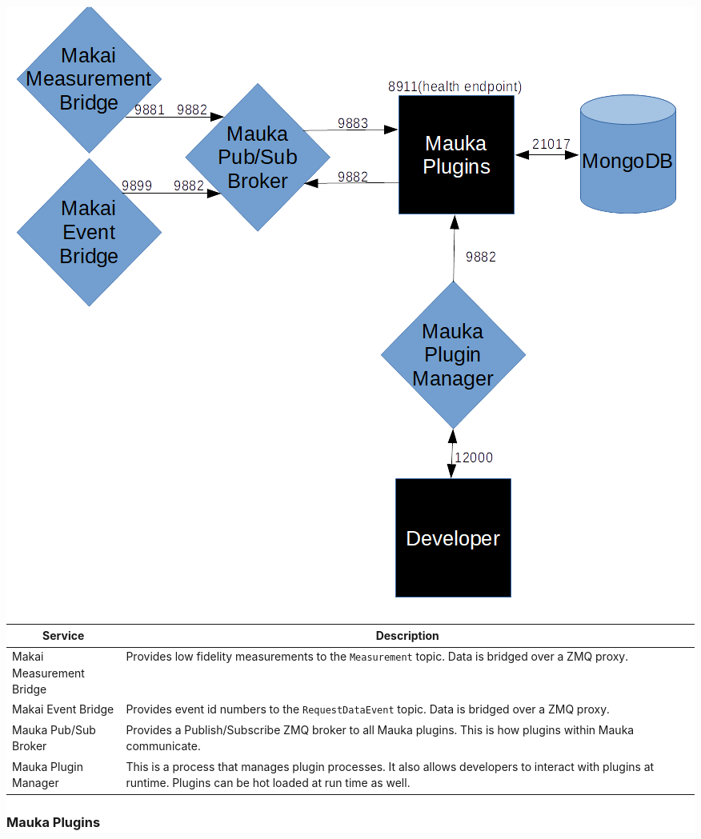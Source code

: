 <img src="/docs/assets/mauka/mauka-services.png">

| Service | Description |
|---------|-------------|
| Makai Measurement Bridge | Provides low fidelity measurements to the `Measurement` topic. Data is bridged over a ZMQ proxy. |
| Makai Event Bridge | Provides event id numbers to the `RequestDataEvent` topic. Data is bridged over a ZMQ proxy.  |
| Mauka Pub/Sub Broker | Provides a Publish/Subscribe ZMQ broker to all Mauka plugins. This is how plugins within Mauka communicate. |
| Mauka Plugin Manager | This is a process that manages plugin processes. It also allows developers to interact with plugins at runtime. Plugins can be hot loaded at run time as well. |

### Mauka Plugins
